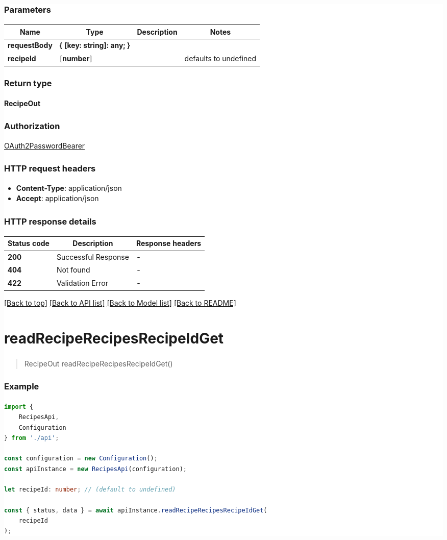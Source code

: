 ### Parameters

|Name | Type | Description  | Notes|
|------------- | ------------- | ------------- | -------------|
| **requestBody** | **{ [key: string]: any; }**|  | |
| **recipeId** | [**number**] |  | defaults to undefined|


### Return type

**RecipeOut**

### Authorization

[OAuth2PasswordBearer](../README.md#OAuth2PasswordBearer)

### HTTP request headers

 - **Content-Type**: application/json
 - **Accept**: application/json


### HTTP response details
| Status code | Description | Response headers |
|-------------|-------------|------------------|
|**200** | Successful Response |  -  |
|**404** | Not found |  -  |
|**422** | Validation Error |  -  |

[[Back to top]](#) [[Back to API list]](../README.md#documentation-for-api-endpoints) [[Back to Model list]](../README.md#documentation-for-models) [[Back to README]](../README.md)

# **readRecipeRecipesRecipeIdGet**
> RecipeOut readRecipeRecipesRecipeIdGet()


### Example

```typescript
import {
    RecipesApi,
    Configuration
} from './api';

const configuration = new Configuration();
const apiInstance = new RecipesApi(configuration);

let recipeId: number; // (default to undefined)

const { status, data } = await apiInstance.readRecipeRecipesRecipeIdGet(
    recipeId
);
```
